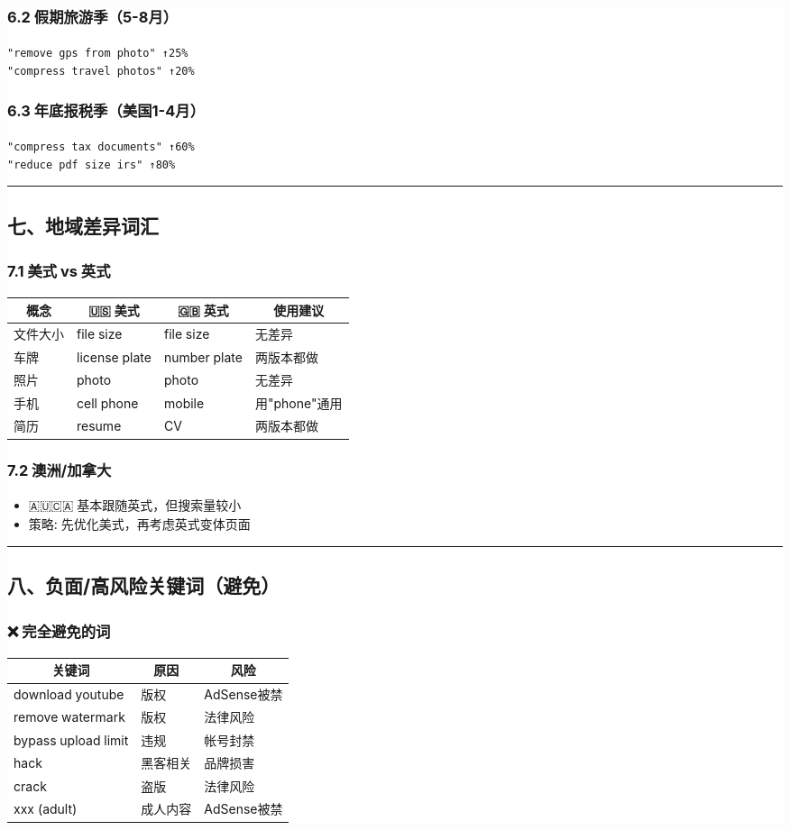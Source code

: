 ### 6.2 假期旅游季（5-8月）

```
"remove gps from photo" ↑25%
"compress travel photos" ↑20%
```

### 6.3 年底报税季（美国1-4月）

```
"compress tax documents" ↑60%
"reduce pdf size irs" ↑80%
```

---

## 七、地域差异词汇

### 7.1 美式 vs 英式

| 概念 | 🇺🇸 美式 | 🇬🇧 英式 | 使用建议 |
|-----|---------|---------|---------|
| 文件大小 | file size | file size | 无差异 |
| 车牌 | license plate | number plate | 两版本都做 |
| 照片 | photo | photo | 无差异 |
| 手机 | cell phone | mobile | 用"phone"通用 |
| 简历 | resume | CV | 两版本都做 |

### 7.2 澳洲/加拿大

- 🇦🇺🇨🇦 基本跟随英式，但搜索量较小
- 策略: 先优化美式，再考虑英式变体页面

---

## 八、负面/高风险关键词（避免）

### ❌ 完全避免的词

| 关键词 | 原因 | 风险 |
|-------|-----|-----|
| download youtube | 版权 | AdSense被禁 |
| remove watermark | 版权 | 法律风险 |
| bypass upload limit | 违规 | 帐号封禁 |
| hack | 黑客相关 | 品牌损害 |
| crack | 盗版 | 法律风险 |
| xxx (adult) | 成人内容 | AdSense被禁 |
